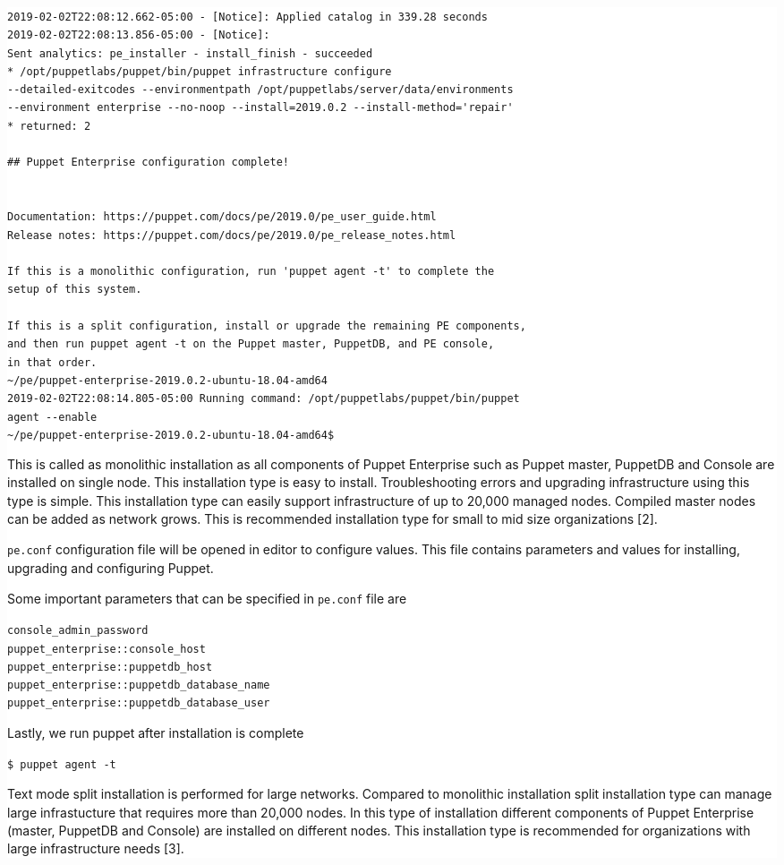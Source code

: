     2019-02-02T22:08:12.662-05:00 - [Notice]: Applied catalog in 339.28 seconds
    2019-02-02T22:08:13.856-05:00 - [Notice]:
    Sent analytics: pe_installer - install_finish - succeeded
    * /opt/puppetlabs/puppet/bin/puppet infrastructure configure
    --detailed-exitcodes --environmentpath /opt/puppetlabs/server/data/environments
    --environment enterprise --no-noop --install=2019.0.2 --install-method='repair'
    * returned: 2

    ## Puppet Enterprise configuration complete!


    Documentation: https://puppet.com/docs/pe/2019.0/pe_user_guide.html
    Release notes: https://puppet.com/docs/pe/2019.0/pe_release_notes.html

    If this is a monolithic configuration, run 'puppet agent -t' to complete the
    setup of this system.

    If this is a split configuration, install or upgrade the remaining PE components,
    and then run puppet agent -t on the Puppet master, PuppetDB, and PE console,
    in that order.
    ~/pe/puppet-enterprise-2019.0.2-ubuntu-18.04-amd64
    2019-02-02T22:08:14.805-05:00 Running command: /opt/puppetlabs/puppet/bin/puppet
    agent --enable
    ~/pe/puppet-enterprise-2019.0.2-ubuntu-18.04-amd64$

This is called as monolithic installation as all components of Puppet
Enterprise such as Puppet master, PuppetDB and Console are installed on
single node. This installation type is easy to install. Troubleshooting
errors and upgrading infrastructure using this type is simple. This
installation type can easily support infrastructure of up to 20,000
managed nodes. Compiled master nodes can be added as network grows. This
is recommended installation type for small to mid size organizations
\[2\].

`pe.conf` configuration file will be opened in editor to configure
values. This file contains parameters and values for installing,
upgrading and configuring Puppet.

Some important parameters that can be specified in `pe.conf` file are

    console_admin_password
    puppet_enterprise::console_host
    puppet_enterprise::puppetdb_host
    puppet_enterprise::puppetdb_database_name
    puppet_enterprise::puppetdb_database_user

Lastly, we run puppet after installation is complete

    $ puppet agent -t

Text mode split installation is performed for large networks. Compared
to monolithic installation split installation type can manage large
infrastucture that requires more than 20,000 nodes. In this type of
installation different components of Puppet Enterprise (master, PuppetDB
and Console) are installed on different nodes. This installation type is
recommended for organizations with large infrastructure needs \[3\].
